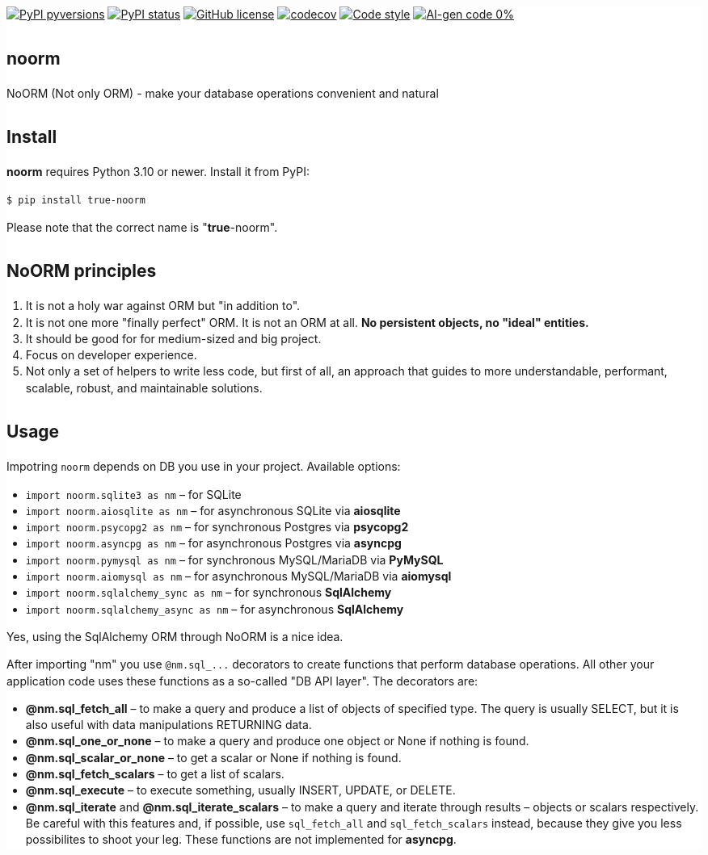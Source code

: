 [![PyPI pyversions](https://img.shields.io/pypi/pyversions/true-noorm.svg)](https://pypi.python.org/pypi/true-noorm/)
[![PyPI status](https://img.shields.io/pypi/status/true-noorm.svg)](https://pypi.python.org/pypi/true-noorm/)
[![GitHub license](https://img.shields.io/github/license/Naereen/StrapDown.js.svg)](https://github.com/amaslyaev/noorm/blob/master/LICENSE)
[![codecov](https://codecov.io/gh/amaslyaev/noorm/graph/badge.svg?token=31YWXNHPMM)](https://codecov.io/gh/amaslyaev/noorm)
[![Code style](https://img.shields.io/badge/code%20style-black-000000.svg)](https://github.com/psf/black/)
[![AI-gen code 0%](https://img.shields.io/badge/AI--generated_code-0%25-lime)](https://img.shields.io)

## noorm

NoORM (Not only ORM) - make your database operations convenient and natural

## Install

**noorm** requires Python 3.10 or newer. Install it from PyPI:
```shell
$ pip install true-noorm
```
Please note that the correct name is "**true**-noorm".

## NoORM principles

1. It is not a holy war against ORM but "in addition to".
2. It is not one more "finally perfect" ORM. It is not an ORM at all. **No persistent objects, no "ideal" entities.**
3. It should be good for for medium-sized and big project.
4. Focus on developer experience.
5. Not only a set of helpers to write less code, but first of all, an approach that guides to more understandable, performant, scalable, robust, and maintainable solutions.

## Usage

Impotring `noorm` depends on DB you use in your project. Available options:

- `import noorm.sqlite3 as nm` – for SQLite
- `import noorm.aiosqlite as nm` – for asynchronous SQLite via **aiosqlite**
- `import noorm.psycopg2 as nm` – for synchronous Postgres via **psycopg2**
- `import noorm.asyncpg as nm` – for asynchronous Postgres via **asyncpg**
- `import noorm.pymysql as nm` – for synchronous MySQL/MariaDB via **PyMySQL**
- `import noorm.aiomysql as nm` – for asynchronous MySQL/MariaDB via **aiomysql**
- `import noorm.sqlalchemy_sync as nm` – for synchronous **SqlAlchemy**
- `import noorm.sqlalchemy_async as nm` – for asynchronous **SqlAlchemy**

Yes, using the SqlAlchemy ORM through NoORM is a nice idea.

After importing "nm" you use `@nm.sql_...` decorators to create functions that perform database operations. All other your application code uses these functions as a so-called "DB API layer". The decorators are:
- **@nm.sql_fetch_all** – to make a query and produce a list of objects of specified type. The query is usually SELECT, but it is also useful with data manipulations RETURNING data.
- **@nm.sql_one_or_none** – to make a query and produce one object or None if nothing is found.
- **@nm.sql_scalar_or_none** – to get a scalar or None if nothing is found.
- **@nm.sql_fetch_scalars** – to get a list of scalars.
- **@nm.sql_execute** – to execute something, usually INSERT, UPDATE, or DELETE.
- **@nm.sql_iterate** and **@nm.sql_iterate_scalars** – to make a query and iterate through results – objects or scalars respectively. Be careful with this features and, if possible, use `sql_fetch_all` and `sql_fetch_scalars` instead, because they give you less possibilites to shoot your leg. These functions are not implemented for **asyncpg**.
